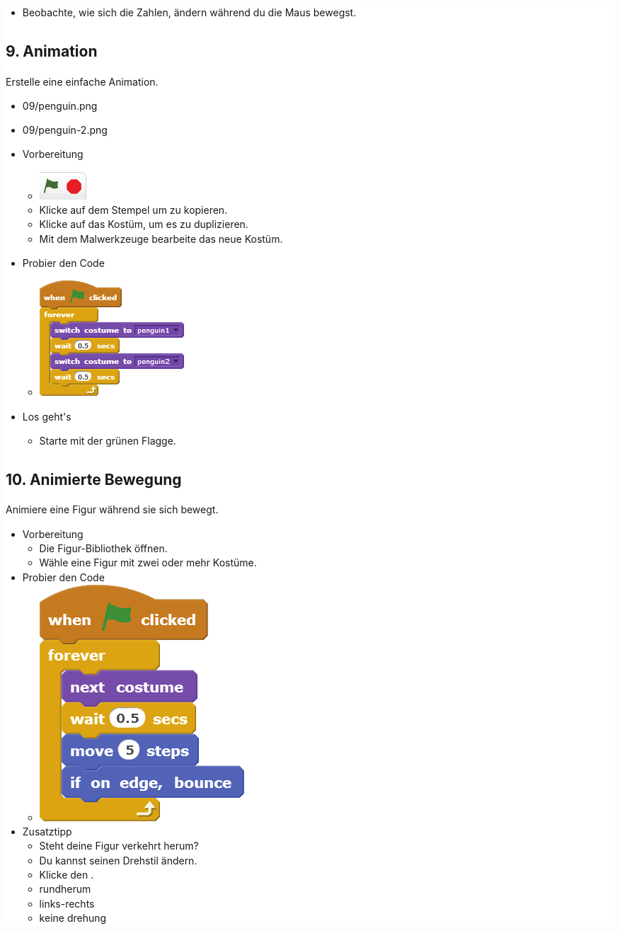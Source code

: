   - Beobachte, wie sich die Zahlen,  ändern während du die Maus bewegst.

## 9.  Animation

Erstelle eine einfache Animation.

- 09/penguin.png
- 09/penguin-2.png

- Vorbereitung
  - ![](02/img-000.png)
  - Klicke auf dem Stempel um zu kopieren.
  - Klicke auf das Kostüm, um es zu duplizieren.
  - Mit dem Malwerkzeuge bearbeite das neue Kostüm.
- Probier den Code
  - ![](09/code.png)
- Los geht's
  - Starte mit der grünen Flagge.

## 10. Animierte Bewegung

Animiere eine Figur während sie sich bewegt.


- Vorbereitung
  - Die Figur-Bibliothek öffnen.
  - Wähle eine Figur mit zwei oder mehr Kostüme.
- Probier den Code
  - ![](10/code.png)
- Zusatztipp
  - Steht deine Figur verkehrt herum?
  - Du kannst seinen Drehstil ändern.
  - Klicke den .
  - rundherum 
  - links-rechts
  - keine drehung